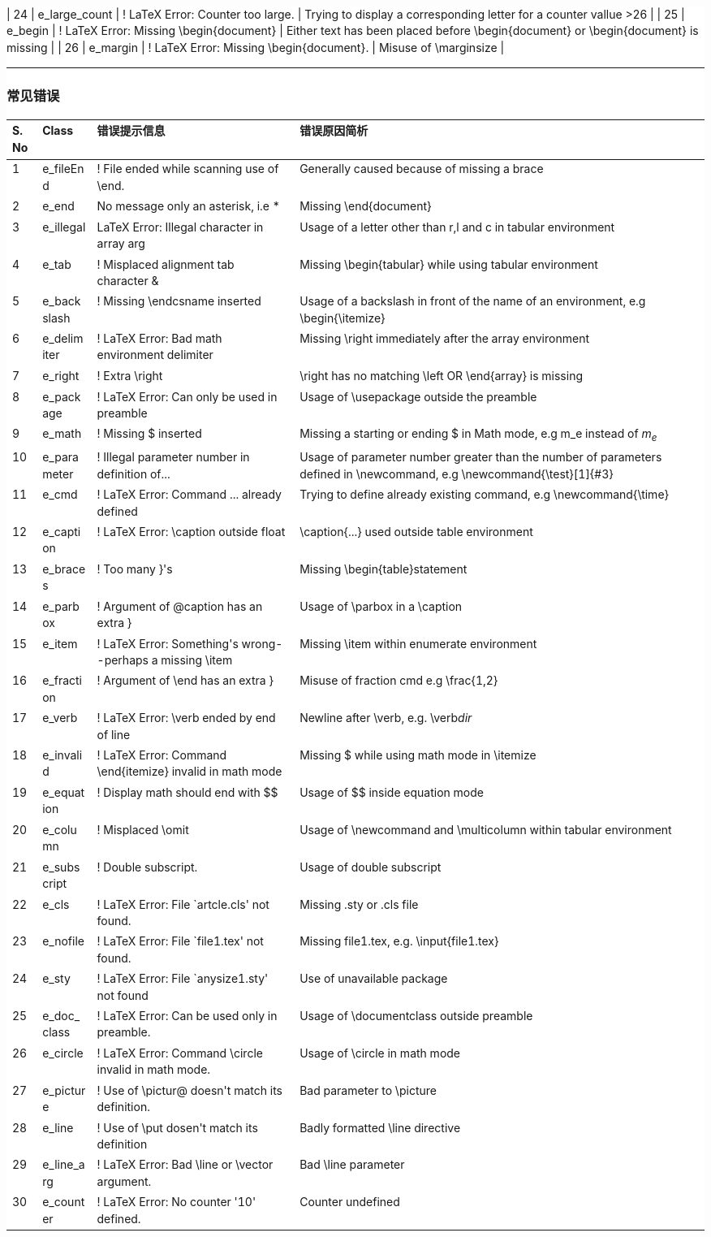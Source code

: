 | 24   | e_large_count | ! LaTeX Error: Counter too large.                      | Trying to display a corresponding letter for a counter vallue >26 |
| 25   | e_begin       | ! LaTeX Error: Missing \begin{document}                | Either text has been placed before \begin{document} or \begin{document} is missing |
| 26   | e_margin      | ! LaTeX Error: Missing \begin{document}.               | Misuse of \marginsize                                        |

------



### 常见错误

| S.No | Class         | 错误提示信息                                                 | 错误原因简析                                                 |
| :--- | :------------ | :----------------------------------------------------------- | :----------------------------------------------------------- |
| 1    | e_fileEnd     | ! File ended while scanning use of \end.                     | Generally caused because of missing a brace                  |
| 2    | e_end         | No message only an asterisk, i.e *                           | Missing \end{document}                                       |
| 3    | e_illegal     | LaTeX Error: Illegal character in array arg                  | Usage of a letter other than r,l and c in tabular environment |
| 4    | e_tab         | ! Misplaced alignment tab character &                        | Missing \begin{tabular} while using tabular environment      |
| 5    | e_backslash   | ! Missing \endcsname inserted                                | Usage of a backslash in front of the name of an environment, e.g \begin{\itemize} |
| 6    | e_delimiter   | ! LaTeX Error: Bad math environment delimiter                | Missing \right immediately after the array environment       |
| 7    | e_right       | ! Extra \right                                               | \right has no matching \left OR \end{array} is missing       |
| 8    | e_package     | ! LaTeX Error: Can only be used in preamble                  | Usage of \usepackage outside the preamble                    |
| 9    | e_math        | ! Missing $ inserted                                         | Missing a starting or ending $ in Math mode, e.g m_e instead of $m_e$ |
| 10   | e_parameter   | ! Illegal parameter number in definition of...               | Usage of parameter number greater than the number of parameters defined in \newcommand, e.g \newcommand{\test}[1]{#3} |
| 11   | e_cmd         | ! LaTeX Error: Command ... already defined                   | Trying to define already existing command, e.g \newcommand{\time} |
| 12   | e_caption     | ! LaTeX Error: \caption outside float                        | \caption{...} used outside table environment                 |
| 13   | e_braces      | ! Too many }'s                                               | Missing \begin{table}statement                               |
| 14   | e_parbox      | ! Argument of \@caption has an extra }                       | Usage of \parbox in a \caption                               |
| 15   | e_item        | ! LaTeX Error: Something's wrong--perhaps a missing \item    | Missing \item within enumerate environment                   |
| 16   | e_fraction    | ! Argument of \end has an extra }                            | Misuse of fraction cmd e.g \frac{1,2}                        |
| 17   | e_verb        | ! LaTeX Error: \verb ended by end of line                    | Newline after \verb, e.g. \verb*dir*                         |
| 18   | e_invalid     | ! LaTeX Error: Command \end{itemize} invalid in math mode    | Missing $ while using math mode in \itemize                  |
| 19   | e_equation    | ! Display math should end with $$                            | Usage of $$ inside equation mode                             |
| 20   | e_column      | ! Misplaced \omit                                            | Usage of \newcommand and \multicolumn within tabular environment |
| 21   | e_subscript   | ! Double subscript.                                          | Usage of double subscript                                    |
| 22   | e_cls         | ! LaTeX Error: File `artcle.cls' not found.                  | Missing .sty or .cls file                                    |
| 23   | e_nofile      | ! LaTeX Error: File `file1.tex' not found.                   | Missing file1.tex, e.g. \input{file1.tex}                    |
| 24   | e_sty         | ! LaTeX Error: File `anysize1.sty' not found                 | Use of unavailable package                                   |
| 25   | e_doc_class   | ! LaTeX Error: Can be used only in preamble.                 | Usage of \documentclass outside preamble                     |
| 26   | e_circle      | ! LaTeX Error: Command \circle invalid in math mode.         | Usage of \circle in math mode                                |
| 27   | e_picture     | ! Use of \pictur@ doesn't match its definition.              | Bad parameter to \picture                                    |
| 28   | e_line        | ! Use of \put dosen't match its definition                   | Badly formatted \line directive                              |
| 29   | e_line_arg    | ! LaTeX Error: Bad \line or \vector argument.                | Bad \line parameter                                          |
| 30   | e_counter     | ! LaTeX Error: No counter '10' defined.                      | Counter undefined                                            |
